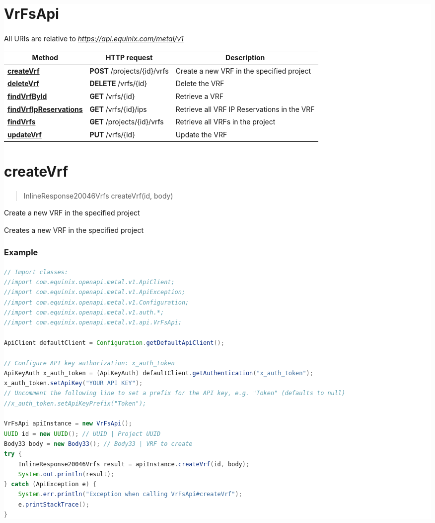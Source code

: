 # VrFsApi

All URIs are relative to *https://api.equinix.com/metal/v1*

Method | HTTP request | Description
------------- | ------------- | -------------
[**createVrf**](VrFsApi.md#createVrf) | **POST** /projects/{id}/vrfs | Create a new VRF in the specified project
[**deleteVrf**](VrFsApi.md#deleteVrf) | **DELETE** /vrfs/{id} | Delete the VRF
[**findVrfById**](VrFsApi.md#findVrfById) | **GET** /vrfs/{id} | Retrieve a VRF
[**findVrfIpReservations**](VrFsApi.md#findVrfIpReservations) | **GET** /vrfs/{id}/ips | Retrieve all VRF IP Reservations in the VRF
[**findVrfs**](VrFsApi.md#findVrfs) | **GET** /projects/{id}/vrfs | Retrieve all VRFs in the project
[**updateVrf**](VrFsApi.md#updateVrf) | **PUT** /vrfs/{id} | Update the VRF


<a name="createVrf"></a>
# **createVrf**
> InlineResponse20046Vrfs createVrf(id, body)

Create a new VRF in the specified project

Creates a new VRF in the specified project

### Example
```java
// Import classes:
//import com.equinix.openapi.metal.v1.ApiClient;
//import com.equinix.openapi.metal.v1.ApiException;
//import com.equinix.openapi.metal.v1.Configuration;
//import com.equinix.openapi.metal.v1.auth.*;
//import com.equinix.openapi.metal.v1.api.VrFsApi;

ApiClient defaultClient = Configuration.getDefaultApiClient();

// Configure API key authorization: x_auth_token
ApiKeyAuth x_auth_token = (ApiKeyAuth) defaultClient.getAuthentication("x_auth_token");
x_auth_token.setApiKey("YOUR API KEY");
// Uncomment the following line to set a prefix for the API key, e.g. "Token" (defaults to null)
//x_auth_token.setApiKeyPrefix("Token");

VrFsApi apiInstance = new VrFsApi();
UUID id = new UUID(); // UUID | Project UUID
Body33 body = new Body33(); // Body33 | VRF to create
try {
    InlineResponse20046Vrfs result = apiInstance.createVrf(id, body);
    System.out.println(result);
} catch (ApiException e) {
    System.err.println("Exception when calling VrFsApi#createVrf");
    e.printStackTrace();
}
```
